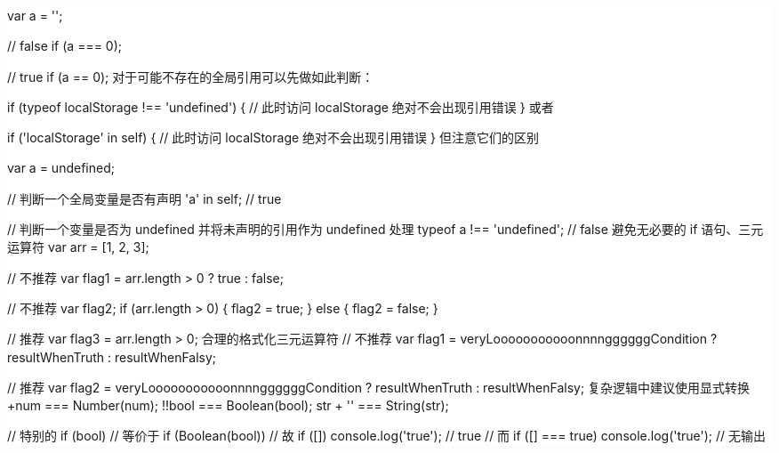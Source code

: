 var a = '';

// false
if (a === 0);

// true
if (a == 0);
对于可能不存在的全局引用可以先做如此判断：

if (typeof localStorage !== 'undefined') {
// 此时访问 localStorage 绝对不会出现引用错误
}
或者

if ('localStorage' in self) {
// 此时访问 localStorage 绝对不会出现引用错误
}
但注意它们的区别

var a = undefined;

// 判断一个全局变量是否有声明
'a' in self; // true

// 判断一个变量是否为 undefined 并将未声明的引用作为 undefined 处理
typeof a !== 'undefined'; // false
避免无必要的 if 语句、三元运算符
var arr = [1, 2, 3];

// 不推荐
var flag1 = arr.length > 0 ? true : false;

// 不推荐
var flag2;
if (arr.length > 0) {
flag2 = true;
} else {
flag2 = false;
}

// 推荐
var flag3 = arr.length > 0;
合理的格式化三元运算符
// 不推荐
var flag1 = veryLooooooooooonnnnggggggCondition ? resultWhenTruth : resultWhenFalsy;

// 推荐
var flag2 = veryLooooooooooonnnnggggggCondition
? resultWhenTruth
: resultWhenFalsy;
复杂逻辑中建议使用显式转换
+num === Number(num);
!!bool === Boolean(bool);
str + '' === String(str);

// 特别的
if (bool)
// 等价于
if (Boolean(bool))
// 故
if ([]) console.log('true'); // true
// 而
if ([] === true) console.log('true'); // 无输出
